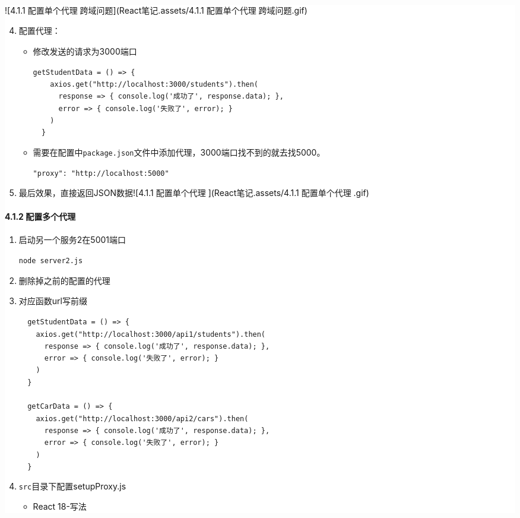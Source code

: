    ![4.1.1 配置单个代理 跨域问题](React笔记.assets/4.1.1 配置单个代理 跨域问题.gif)

4. 配置代理：

   - 修改发送的请求为3000端口

     ```
     getStudentData = () => {
         axios.get("http://localhost:3000/students").then(
           response => { console.log('成功了', response.data); },
           error => { console.log('失败了', error); }
         )
       }
     ```

     

   - 需要在配置中`package.json`文件中添加代理，3000端口找不到的就去找5000。

     ```
     "proxy": "http://localhost:5000"
     ```

     

5. 最后效果，直接返回JSON数据![4.1.1 配置单个代理 ](React笔记.assets/4.1.1 配置单个代理 .gif)



#### 4.1.2 配置多个代理

1. 启动另一个服务2在5001端口

   ```
   node server2.js
   ```

2. 删除掉之前的配置的代理

3. 对应函数url写前缀

   ```react
     getStudentData = () => {
       axios.get("http://localhost:3000/api1/students").then(
         response => { console.log('成功了', response.data); },
         error => { console.log('失败了', error); }
       )
     }
   
     getCarData = () => {
       axios.get("http://localhost:3000/api2/cars").then(
         response => { console.log('成功了', response.data); },
         error => { console.log('失败了', error); }
       )
     }
   ```

4. `src`目录下配置setupProxy.js

   - React 18-写法
